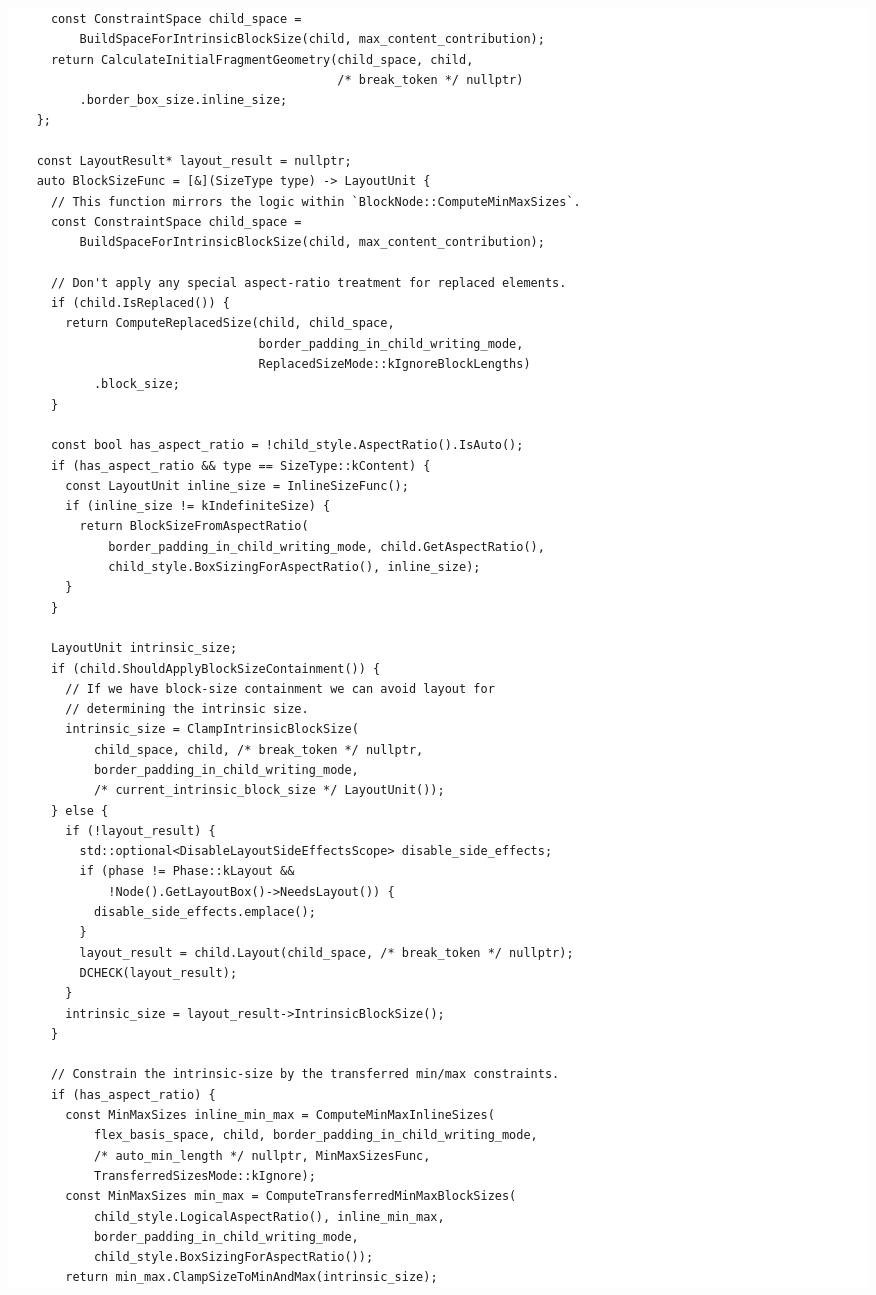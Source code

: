```
      const ConstraintSpace child_space =
          BuildSpaceForIntrinsicBlockSize(child, max_content_contribution);
      return CalculateInitialFragmentGeometry(child_space, child,
                                              /* break_token */ nullptr)
          .border_box_size.inline_size;
    };

    const LayoutResult* layout_result = nullptr;
    auto BlockSizeFunc = [&](SizeType type) -> LayoutUnit {
      // This function mirrors the logic within `BlockNode::ComputeMinMaxSizes`.
      const ConstraintSpace child_space =
          BuildSpaceForIntrinsicBlockSize(child, max_content_contribution);

      // Don't apply any special aspect-ratio treatment for replaced elements.
      if (child.IsReplaced()) {
        return ComputeReplacedSize(child, child_space,
                                   border_padding_in_child_writing_mode,
                                   ReplacedSizeMode::kIgnoreBlockLengths)
            .block_size;
      }

      const bool has_aspect_ratio = !child_style.AspectRatio().IsAuto();
      if (has_aspect_ratio && type == SizeType::kContent) {
        const LayoutUnit inline_size = InlineSizeFunc();
        if (inline_size != kIndefiniteSize) {
          return BlockSizeFromAspectRatio(
              border_padding_in_child_writing_mode, child.GetAspectRatio(),
              child_style.BoxSizingForAspectRatio(), inline_size);
        }
      }

      LayoutUnit intrinsic_size;
      if (child.ShouldApplyBlockSizeContainment()) {
        // If we have block-size containment we can avoid layout for
        // determining the intrinsic size.
        intrinsic_size = ClampIntrinsicBlockSize(
            child_space, child, /* break_token */ nullptr,
            border_padding_in_child_writing_mode,
            /* current_intrinsic_block_size */ LayoutUnit());
      } else {
        if (!layout_result) {
          std::optional<DisableLayoutSideEffectsScope> disable_side_effects;
          if (phase != Phase::kLayout &&
              !Node().GetLayoutBox()->NeedsLayout()) {
            disable_side_effects.emplace();
          }
          layout_result = child.Layout(child_space, /* break_token */ nullptr);
          DCHECK(layout_result);
        }
        intrinsic_size = layout_result->IntrinsicBlockSize();
      }

      // Constrain the intrinsic-size by the transferred min/max constraints.
      if (has_aspect_ratio) {
        const MinMaxSizes inline_min_max = ComputeMinMaxInlineSizes(
            flex_basis_space, child, border_padding_in_child_writing_mode,
            /* auto_min_length */ nullptr, MinMaxSizesFunc,
            TransferredSizesMode::kIgnore);
        const MinMaxSizes min_max = ComputeTransferredMinMaxBlockSizes(
            child_style.LogicalAspectRatio(), inline_min_max,
            border_padding_in_child_writing_mode,
            child_style.BoxSizingForAspectRatio());
        return min_max.ClampSizeToMinAndMax(intrinsic_size);
```